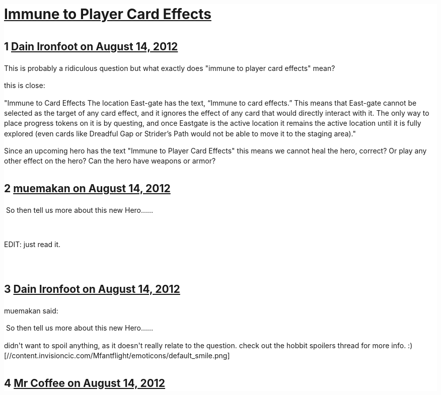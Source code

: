 # [Immune to Player Card Effects](https://community.fantasyflightgames.com/topic/69123-immune-to-player-card-effects/)

## 1 [Dain Ironfoot on August 14, 2012](https://community.fantasyflightgames.com/topic/69123-immune-to-player-card-effects/?do=findComment&comment=673803)

This is probably a ridiculous question but what exactly does "immune to player card effects" mean?

this is close:

"Immune to Card Effects
The location East-gate has the text, “Immune to card
effects.” This means that East-gate cannot be selected as
the target of any card effect, and it ignores the effect of any
card that would directly interact with it. The only way to
place progress tokens on it is by questing, and once Eastgate
is the active location it remains the active location
until it is fully explored (even cards like Dreadful Gap or
Strider’s Path would not be able to move it to the staging
area)."

Since an upcoming hero has the text "Immune to Player Card Effects" this means we cannot heal the hero, correct? Or play any other effect on the hero? Can the hero have weapons or armor?

## 2 [muemakan on August 14, 2012](https://community.fantasyflightgames.com/topic/69123-immune-to-player-card-effects/?do=findComment&comment=673809)

 So then tell us more about this new Hero……

 

EDIT: just read it.

 

## 3 [Dain Ironfoot on August 14, 2012](https://community.fantasyflightgames.com/topic/69123-immune-to-player-card-effects/?do=findComment&comment=673822)

muemakan said:

 So then tell us more about this new Hero……



didn't want to spoil anything, as it doesn't really relate to the question. check out the hobbit spoilers thread for more info. :) [//content.invisioncic.com/Mfantflight/emoticons/default_smile.png]

## 4 [Mr Coffee on August 14, 2012](https://community.fantasyflightgames.com/topic/69123-immune-to-player-card-effects/?do=findComment&comment=673854)
